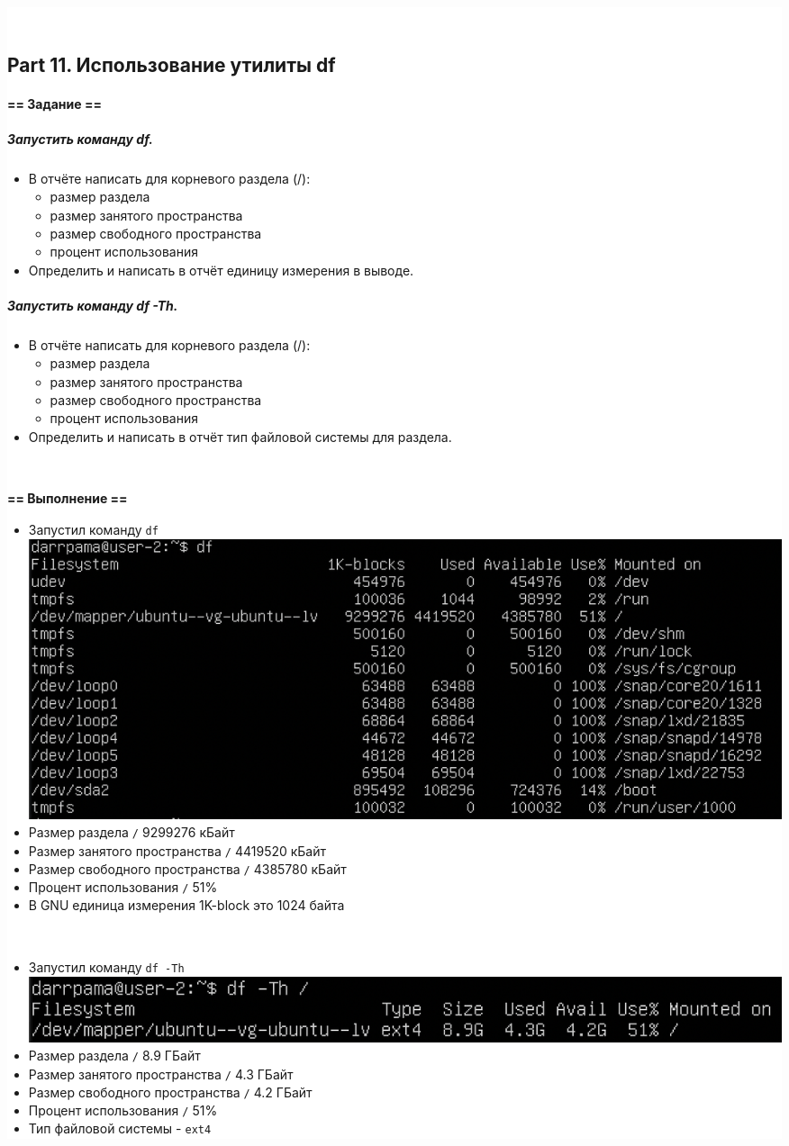  <br>

  ## Part 11. Использование утилиты **df**

  **== Задание ==**

  ##### Запустить команду df.  
  * В отчёте написать для корневого раздела (/):
    * размер раздела
    * размер занятого пространства
    * размер свободного пространства
    * процент использования
  * Определить и написать в отчёт единицу измерения в выводе.  

  ##### Запустить команду df -Th.
  * В отчёте написать для корневого раздела (/):
      * размер раздела
      * размер занятого пространства
      * размер свободного пространства
      * процент использования
  * Определить и написать в отчёт тип файловой системы для раздела.

  <br>

  **== Выполнение ==**

  * Запустил команду `df`
  ![Вывод df](images/P11-1.png)
  * Размер раздела `/` 9299276 кБайт
  * Размер занятого пространства `/` 4419520 кБайт
  * Размер свободного пространства `/` 4385780 кБайт
  * Процент использования `/` 51%
  * В GNU единица измерения 1K-block это 1024 байта

  <br>

  * Запустил команду `df -Th`
  ![Вывод df](images/P11-2.png)
  * Размер раздела `/` 8.9 ГБайт
  * Размер занятого пространства `/` 4.3 ГБайт
  * Размер свободного пространства `/` 4.2 ГБайт
  * Процент использования `/` 51%
  * Тип файловой системы - `ext4`
